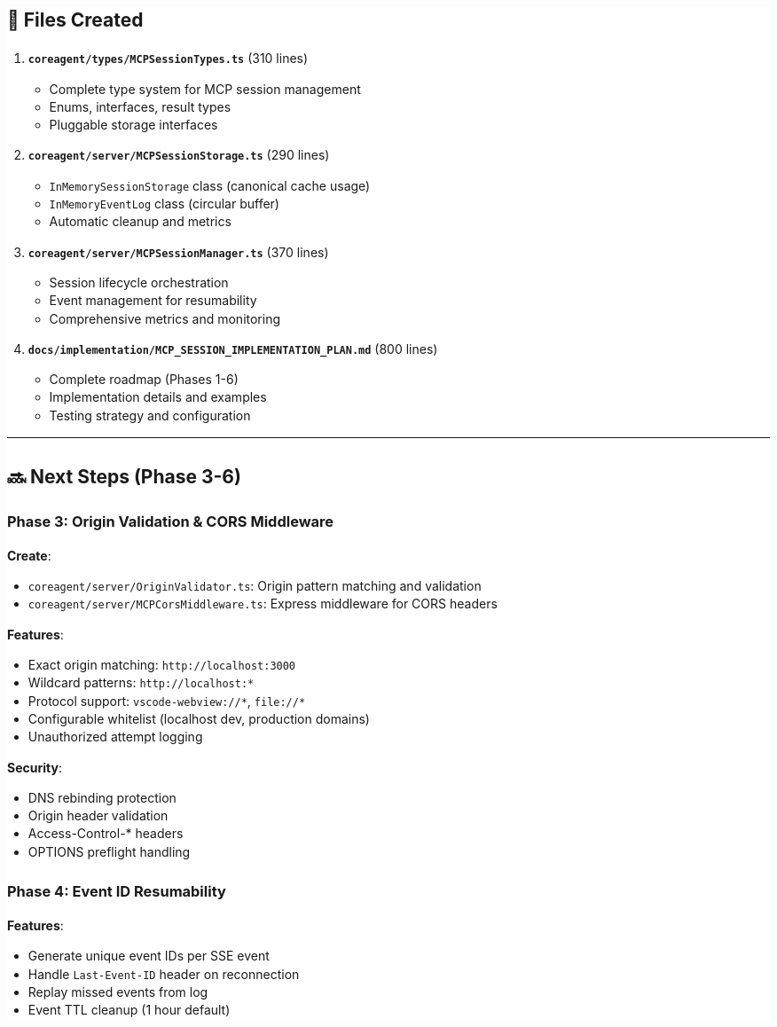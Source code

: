 
## 📁 Files Created

1. **`coreagent/types/MCPSessionTypes.ts`** (310 lines)
   - Complete type system for MCP session management
   - Enums, interfaces, result types
   - Pluggable storage interfaces

2. **`coreagent/server/MCPSessionStorage.ts`** (290 lines)
   - `InMemorySessionStorage` class (canonical cache usage)
   - `InMemoryEventLog` class (circular buffer)
   - Automatic cleanup and metrics

3. **`coreagent/server/MCPSessionManager.ts`** (370 lines)
   - Session lifecycle orchestration
   - Event management for resumability
   - Comprehensive metrics and monitoring

4. **`docs/implementation/MCP_SESSION_IMPLEMENTATION_PLAN.md`** (800 lines)
   - Complete roadmap (Phases 1-6)
   - Implementation details and examples
   - Testing strategy and configuration

---

## 🔜 Next Steps (Phase 3-6)

### Phase 3: Origin Validation & CORS Middleware

**Create**:

- `coreagent/server/OriginValidator.ts`: Origin pattern matching and validation
- `coreagent/server/MCPCorsMiddleware.ts`: Express middleware for CORS headers

**Features**:

- Exact origin matching: `http://localhost:3000`
- Wildcard patterns: `http://localhost:*`
- Protocol support: `vscode-webview://*`, `file://*`
- Configurable whitelist (localhost dev, production domains)
- Unauthorized attempt logging

**Security**:

- DNS rebinding protection
- Origin header validation
- Access-Control-\* headers
- OPTIONS preflight handling

### Phase 4: Event ID Resumability

**Features**:

- Generate unique event IDs per SSE event
- Handle `Last-Event-ID` header on reconnection
- Replay missed events from log
- Event TTL cleanup (1 hour default)
